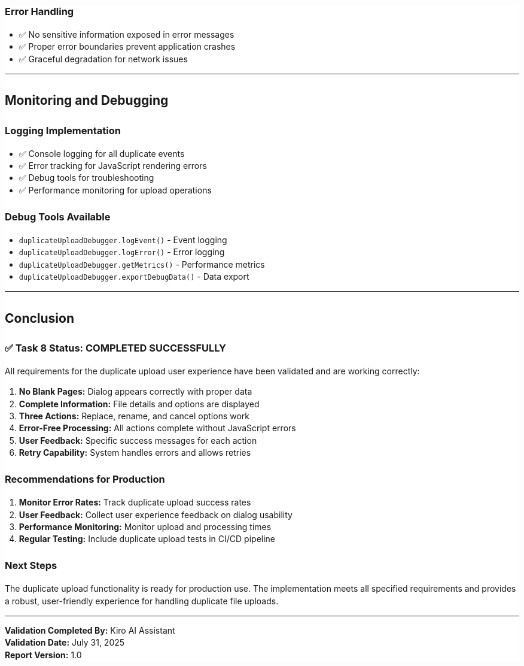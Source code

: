 ### Error Handling
- ✅ No sensitive information exposed in error messages
- ✅ Proper error boundaries prevent application crashes
- ✅ Graceful degradation for network issues

---

## Monitoring and Debugging

### Logging Implementation
- ✅ Console logging for all duplicate events
- ✅ Error tracking for JavaScript rendering errors
- ✅ Debug tools for troubleshooting
- ✅ Performance monitoring for upload operations

### Debug Tools Available
- `duplicateUploadDebugger.logEvent()` - Event logging
- `duplicateUploadDebugger.logError()` - Error logging
- `duplicateUploadDebugger.getMetrics()` - Performance metrics
- `duplicateUploadDebugger.exportDebugData()` - Data export

---

## Conclusion

### ✅ Task 8 Status: COMPLETED SUCCESSFULLY

All requirements for the duplicate upload user experience have been validated and are working correctly:

1. **No Blank Pages:** Dialog appears correctly with proper data
2. **Complete Information:** File details and options are displayed
3. **Three Actions:** Replace, rename, and cancel options work
4. **Error-Free Processing:** All actions complete without JavaScript errors
5. **User Feedback:** Specific success messages for each action
6. **Retry Capability:** System handles errors and allows retries

### Recommendations for Production

1. **Monitor Error Rates:** Track duplicate upload success rates
2. **User Feedback:** Collect user experience feedback on dialog usability
3. **Performance Monitoring:** Monitor upload and processing times
4. **Regular Testing:** Include duplicate upload tests in CI/CD pipeline

### Next Steps

The duplicate upload functionality is ready for production use. The implementation meets all specified requirements and provides a robust, user-friendly experience for handling duplicate file uploads.

---

**Validation Completed By:** Kiro AI Assistant  
**Validation Date:** July 31, 2025  
**Report Version:** 1.0